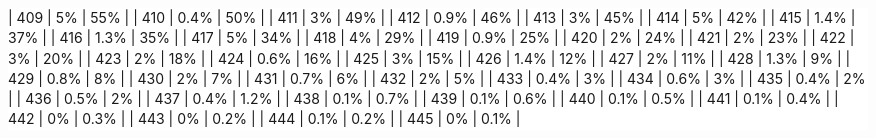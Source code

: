 | 409 | 5% | 55% |
| 410 | 0.4% | 50% |
| 411 | 3% | 49% |
| 412 | 0.9% | 46% |
| 413 | 3% | 45% |
| 414 | 5% | 42% |
| 415 | 1.4% | 37% |
| 416 | 1.3% | 35% |
| 417 | 5% | 34% |
| 418 | 4% | 29% |
| 419 | 0.9% | 25% |
| 420 | 2% | 24% |
| 421 | 2% | 23% |
| 422 | 3% | 20% |
| 423 | 2% | 18% |
| 424 | 0.6% | 16% |
| 425 | 3% | 15% |
| 426 | 1.4% | 12% |
| 427 | 2% | 11% |
| 428 | 1.3% | 9% |
| 429 | 0.8% | 8% |
| 430 | 2% | 7% |
| 431 | 0.7% | 6% |
| 432 | 2% | 5% |
| 433 | 0.4% | 3% |
| 434 | 0.6% | 3% |
| 435 | 0.4% | 2% |
| 436 | 0.5% | 2% |
| 437 | 0.4% | 1.2% |
| 438 | 0.1% | 0.7% |
| 439 | 0.1% | 0.6% |
| 440 | 0.1% | 0.5% |
| 441 | 0.1% | 0.4% |
| 442 | 0% | 0.3% |
| 443 | 0% | 0.2% |
| 444 | 0.1% | 0.2% |
| 445 | 0% | 0.1% |
